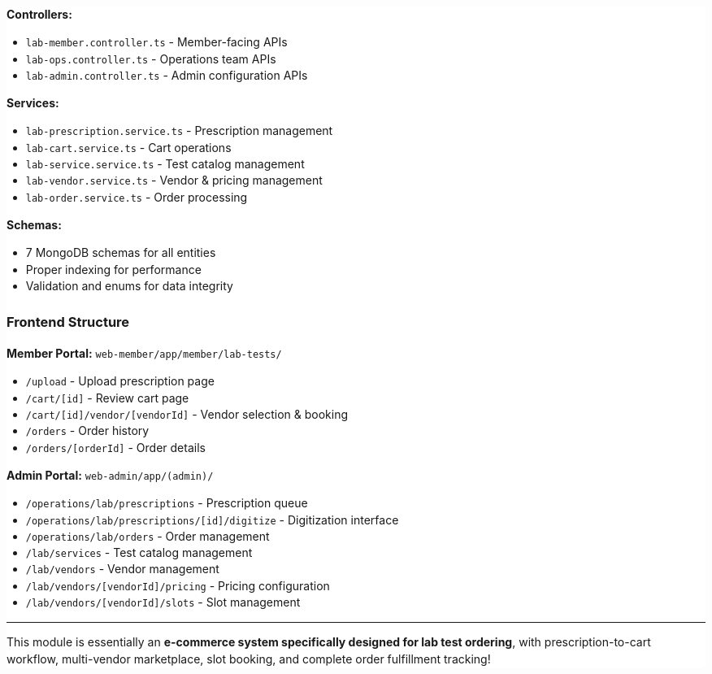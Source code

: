 **Controllers:**
- `lab-member.controller.ts` - Member-facing APIs
- `lab-ops.controller.ts` - Operations team APIs
- `lab-admin.controller.ts` - Admin configuration APIs

**Services:**
- `lab-prescription.service.ts` - Prescription management
- `lab-cart.service.ts` - Cart operations
- `lab-service.service.ts` - Test catalog management
- `lab-vendor.service.ts` - Vendor & pricing management
- `lab-order.service.ts` - Order processing

**Schemas:**
- 7 MongoDB schemas for all entities
- Proper indexing for performance
- Validation and enums for data integrity

### Frontend Structure
**Member Portal:** `web-member/app/member/lab-tests/`
- `/upload` - Upload prescription page
- `/cart/[id]` - Review cart page
- `/cart/[id]/vendor/[vendorId]` - Vendor selection & booking
- `/orders` - Order history
- `/orders/[orderId]` - Order details

**Admin Portal:** `web-admin/app/(admin)/`
- `/operations/lab/prescriptions` - Prescription queue
- `/operations/lab/prescriptions/[id]/digitize` - Digitization interface
- `/operations/lab/orders` - Order management
- `/lab/services` - Test catalog management
- `/lab/vendors` - Vendor management
- `/lab/vendors/[vendorId]/pricing` - Pricing configuration
- `/lab/vendors/[vendorId]/slots` - Slot management

---

This module is essentially an **e-commerce system specifically designed for lab test ordering**, with prescription-to-cart workflow, multi-vendor marketplace, slot booking, and complete order fulfillment tracking!
